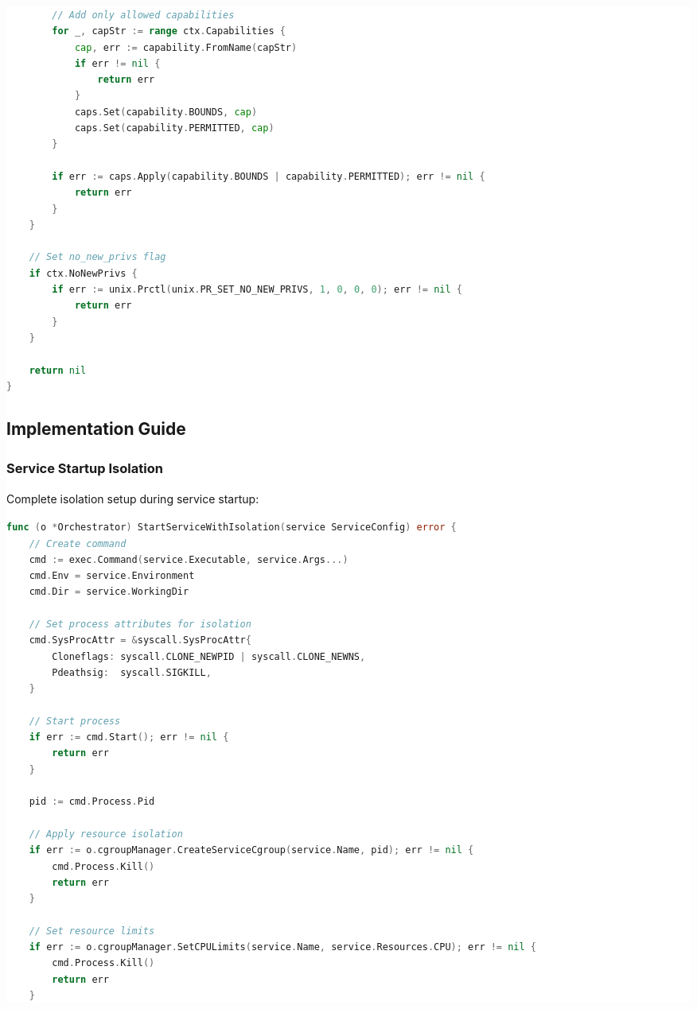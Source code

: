 ```go
        // Add only allowed capabilities
        for _, capStr := range ctx.Capabilities {
            cap, err := capability.FromName(capStr)
            if err != nil {
                return err
            }
            caps.Set(capability.BOUNDS, cap)
            caps.Set(capability.PERMITTED, cap)
        }
        
        if err := caps.Apply(capability.BOUNDS | capability.PERMITTED); err != nil {
            return err
        }
    }
    
    // Set no_new_privs flag
    if ctx.NoNewPrivs {
        if err := unix.Prctl(unix.PR_SET_NO_NEW_PRIVS, 1, 0, 0, 0); err != nil {
            return err
        }
    }
    
    return nil
}
```

## Implementation Guide

### Service Startup Isolation

Complete isolation setup during service startup:

```go
func (o *Orchestrator) StartServiceWithIsolation(service ServiceConfig) error {
    // Create command
    cmd := exec.Command(service.Executable, service.Args...)
    cmd.Env = service.Environment
    cmd.Dir = service.WorkingDir
    
    // Set process attributes for isolation
    cmd.SysProcAttr = &syscall.SysProcAttr{
        Cloneflags: syscall.CLONE_NEWPID | syscall.CLONE_NEWNS,
        Pdeathsig:  syscall.SIGKILL,
    }
    
    // Start process
    if err := cmd.Start(); err != nil {
        return err
    }
    
    pid := cmd.Process.Pid
    
    // Apply resource isolation
    if err := o.cgroupManager.CreateServiceCgroup(service.Name, pid); err != nil {
        cmd.Process.Kill()
        return err
    }
    
    // Set resource limits
    if err := o.cgroupManager.SetCPULimits(service.Name, service.Resources.CPU); err != nil {
        cmd.Process.Kill()
        return err
    }
```